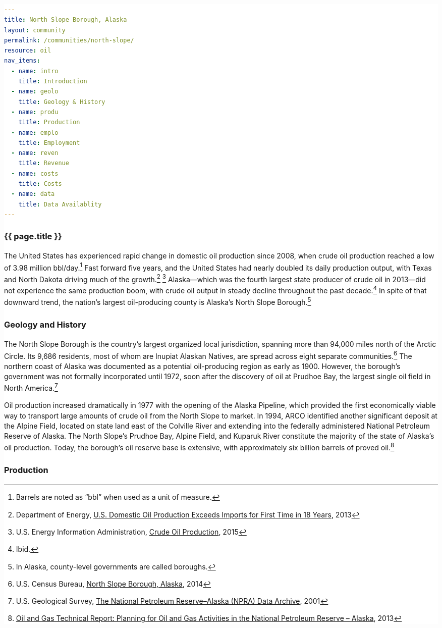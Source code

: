 ```yaml
---
title: North Slope Borough, Alaska
layout: community
permalink: /communities/north-slope/
resource: oil
nav_items:
  - name: intro
    title: Introduction
  - name: geolo
    title: Geology & History
  - name: produ
    title: Production
  - name: emplo
    title: Employment
  - name: reven
    title: Revenue
  - name: costs
    title: Costs
  - name: data
    title: Data Availablity
---
```


<h3><a name="intro" class="communities_content-heading js-comm_section">{{ page.title }}</a></h3>

The United States has experienced rapid change in domestic oil production since 2008, when crude oil production reached a low of 3.98 million bbl/day.[^1] Fast forward five years, and the United States had nearly doubled its daily production output, with Texas and North Dakota driving much of the growth.[^2] [^3] Alaska—which was the fourth largest state producer of crude oil in 2013—did not experience the same production boom, with crude oil output in steady decline throughout the past decade.[^4] In spite of that downward trend, the nation’s largest oil-producing county is Alaska’s North Slope Borough.[^5]


<h3><a name="geolo" class="communities_content-heading js-comm_section">Geology and History</a></h3>

The North Slope Borough is the country’s largest organized local jurisdiction, spanning more than 94,000 miles north of the Arctic Circle. Its 9,686 residents, most of whom are Inupiat Alaskan Natives, are spread across eight separate communities.[^6] The northern coast of Alaska was documented as a potential oil-producing region as early as 1900. However, the borough’s government was not formally incorporated until 1972, soon after the discovery of oil at Prudhoe Bay, the largest single oil field in North America.[^7]

Oil production increased dramatically in 1977 with the opening of the Alaska Pipeline, which provided the first economically viable way to transport large amounts of crude oil from the North Slope to market. In 1994, ARCO identified another significant deposit at the Alpine Field, located on state land east of the Colville River and extending into the federally administered National Petroleum Reserve of Alaska. The North Slope’s Prudhoe Bay, Alpine Field, and Kuparuk River constitute the majority of the state of Alaska’s oil production. Today, the borough’s oil reserve base is extensive, with approximately six billion barrels of proved oil.[^8]

<h3><a name="produ" class="communities_content-heading js-comm_section">Production</a></h3>


[^1]: Barrels are noted as “bbl” when used as a unit of measure.
[^2]: Department of Energy, [U.S. Domestic Oil Production Exceeds Imports for First Time in 18 Years](http://energy.gov/articles/us-domestic-oil-production-exceeds-imports-first-time-18-years), 2013
[^3]: U.S. Energy Information Administration, [Crude Oil Production](http://www.eia.gov/dnav/pet/pet_crd_crpdn_adc_mbbl_a.htm), 2015
[^4]: Ibid.
[^5]: In Alaska, county-level governments are called boroughs.
[^6]: U.S. Census Bureau, [North Slope Borough, Alaska](http://quickfacts.census.gov/qfd/states/02/02185.html), 2014
[^7]: U.S. Geological Survey, [The National Petroleum Reserve–Alaska (NPRA) Data Archive](http://pubs.usgs.gov/fs/fs024-01/fs024-01.pdf), 2001
[^8]: [Oil and Gas Technical Report: Planning for Oil and Gas Activities in the National Petroleum Reserve – Alaska](http://www.north-slope.org/assets/images/uploads/NorthSlope_OG_Technical_report_CHAPTER3.pdf), 2013
[^9]: U.S. Energy Information Administration, [Alaska North Slope Crude Oil Production](http://www.eia.gov/dnav/pet/hist/LeafHandler.ashx?n=PET&s=MANFPAK1&f=A), 2014
[^10]: [Oil and Gas Technical Report: Planning for Oil and Gas Activities in the National Petroleum Reserve – Alaska](http://www.north-slope.org/assets/images/uploads/NorthSlope_OG_Technical_report_CHAPTER3.pdf), 2013
[^11]: U.S. Energy Information Administration, [Alaska North Slope Crude Oil Production](http://www.eia.gov/dnav/pet/hist/LeafHandler.ashx?n=PET&s=MANFPAK1&f=A), 2014
[^12]: Bureau of Labor Statistics, [Alaska North Slope Borough annual average employment for Oil and Gas Extraction](http://www.bls.gov/cew/apps/data_views/data_views.htm#tab=Tables), 2013
[^13]: Bureau of Labor Statistics (BLS) county employment data is not linked to county residency.
[^14]: Alaska Department of Labor and Workforce Development, [Nonresidents Working in Alaska](http://labor.alaska.gov/research/reshire/NONRES.pdf), 2013
[^15]: [North Slope Regional Energy Plan](http://www.north-slope.org/assets/images/uploads/Feb2015_draft_NSB_Energy_Plan_2.6.15.pdf), 2015
[^16]: [Comprehensive Annual Financial Report of the North Slope Borough, Alaska](http://www.north-slope.org/assets/images/uploads/2013_NSB_CAFR.pdf), 2013
[^17]: Alaska Department of Revenue, [2013 Annual Report](http://www.tax.alaska.gov/programs/documentviewer/viewer.aspx?1095r)
[^18]: Alaska Department of Revenue, [Revenue Sources Book](http://www.tax.alaska.gov/programs/documentviewer/viewer.aspx?1048r), 2014 Spring
[^19]: Alaska Permanent Fund Corporation, [Annual Dividend Payouts](http://www.apfc.org/home/Content/dividend/dividendamounts.cfm), 2015
[^20]: [Oil and Gas Technical Report: Planning for Oil and Gas Activities in the National Petroleum Reserve – Alaska](http://www.north-slope.org/assets/images/uploads/NorthSlope_OG_Technical_report_CHAPTER3.pdf), 2013
[^21]: [North Slope Borough, Comprehensive Transportation Plan](http://www.north-slope.org/assets/images/uploads/TransportationPlan_Final.pdf), 2005
[^22]: [North Slope Borough, Comprehensive Transportation Plan](http://www.north-slope.org/assets/images/uploads/TransportationPlan_Final.pdf), 2005, p. 14, 45, and 87
[^23]: [Oil and Gas Technical Report: Planning for Oil and Gas Activities in the National Petroleum Reserve – Alaska](http://www.north-slope.org/assets/images/uploads/NorthSlope_OG_Technical_report_CHAPTER1.pdf), 2013
[^24]: North Slope Borough, [Comprehensive Transportation Plan](http://www.north-slope.org/assets/images/uploads/TransportationPlan_Final.pdf), 2005
[^25]: Alaska Department of Environmental Conservation, [Response Fund Administration: History of the Fund](https://dec.alaska.gov/spar/rfa/history.htm)
[^26]: Alaska Department of Environmental Conservation, [Division of Spill Prevention and Response Biennial Report](http://dec.alaska.gov/spar/rfa/docs/budget/biennial/OHSRPRF%202011-2012%20Report%20.pdf), 2011–2012
[^27]: North Slope Borough, [Comprehensive Transportation Plan](http://www.north-slope.org/assets/images/uploads/TransportationPlan_Final.pdf), 2005
[^28]: Office of Management and Budget, [Laws of Alaska](https://www.omb.alaska.gov/ombfiles/13_budget/PDFs/Capital_Bill_SB0160Zrev.pdf), 2012